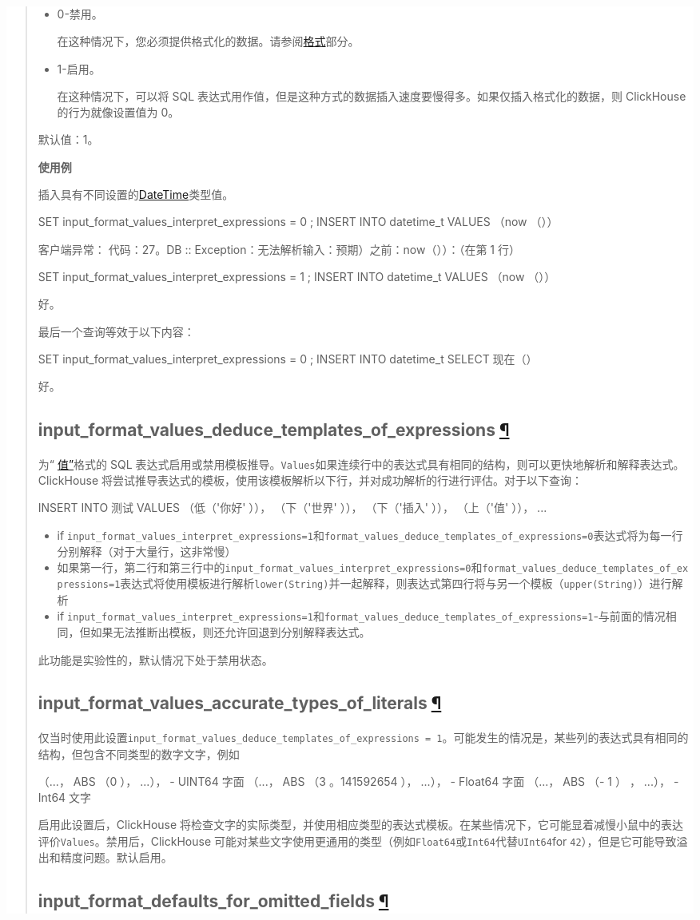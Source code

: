 > - 0-禁用。
>
>   在这种情况下，您必须提供格式化的数据。请参阅[格式](https://clickhouse.yandex/docs/en/interfaces/formats/)部分。
>
> - 1-启用。
>
>   在这种情况下，可以将 SQL 表达式用作值，但是这种方式的数据插入速度要慢得多。如果仅插入格式化的数据，则 ClickHouse 的行为就像设置值为 0。
>
> 默认值：1。
>
> **使用例**
>
> 插入具有不同设置的[DateTime](https://clickhouse.yandex/docs/en/data_types/datetime/)类型值。
>
> SET input_format_values_interpret_expressions = 0 ;
> INSERT INTO datetime_t VALUES （now （））
>
> 客户端异常：
> 代码：27。DB :: Exception：无法解析输入：预期）之前：now（））：（在第 1 行）
>
> SET input_format_values_interpret_expressions = 1 ;
> INSERT INTO datetime_t VALUES （now （））
>
> 好。
>
> 最后一个查询等效于以下内容：
>
> SET input_format_values_interpret_expressions = 0 ;
> INSERT INTO datetime_t SELECT 现在（）
>
> 好。
>
> ## input_format_values_deduce_templates_of_expressions [¶](https://clickhouse.yandex/docs/en/operations/settings/settings/#settings-input_format_values_deduce_templates_of_expressions "永久链接")
>
> 为“ [值”](https://clickhouse.yandex/docs/en/interfaces/formats/#data-format-values)格式的 SQL 表达式启用或禁用模板推导。`Values`如果连续行中的表达式具有相同的结构，则可以更快地解析和解释表达式。ClickHouse 将尝试推导表达式的模板，使用该模板解析以下行，并对成功解析的行进行评估。对于以下查询：
>
> INSERT INTO 测试 VALUES （低（'你好' ））， （下（'世界' ））， （下（'插入' ））， （上（'值' ））， ...
>
> - if `input_format_values_interpret_expressions=1`和`format_values_deduce_templates_of_expressions=0`表达式将为每一行分别解释（对于大量行，这非常慢）
> - 如果第一行，第二行和第三行中的`input_format_values_interpret_expressions=0`和`format_values_deduce_templates_of_expressions=1`表达式将使用模板进行解析`lower(String)`并一起解释，则表达式第四行将与另一个模板（`upper(String)`）进行解析
> - if `input_format_values_interpret_expressions=1`和`format_values_deduce_templates_of_expressions=1`-与前面的情况相同，但如果无法推断出模板，则还允许回退到分别解释表达式。
>
> 此功能是实验性的，默认情况下处于禁用状态。
>
> ## input_format_values_accurate_types_of_literals [¶](https://clickhouse.yandex/docs/en/operations/settings/settings/#settings-input_format_values_accurate_types_of_literals "永久链接")
>
> 仅当时使用此设置`input_format_values_deduce_templates_of_expressions = 1`。可能发生的情况是，某些列的表达式具有相同的结构，但包含不同类型的数字文字，例如
>
> （...， ABS （0 ）， ...）， \- UINT64 字面
> （...， ABS （3 。141592654 ）， ...）， \- Float64 字面
> （...， ABS （\- 1 ） ， ...）， -Int64 文字
>
> 启用此设置后，ClickHouse 将检查文字的实际类型，并使用相应类型的表达式模板。在某些情况下，它可能显着减慢小鼠中的表达评价`Values`。禁用后，ClickHouse 可能对某些文字使用更通用的类型（例如`Float64`或`Int64`代替`UInt64`for `42`），但是它可能导致溢出和精度问题。默认启用。
>
> ## input_format_defaults_for_omitted_fields [¶](https://clickhouse.yandex/docs/en/operations/settings/settings/#session_settings-input_format_defaults_for_omitted_fields "永久链接")